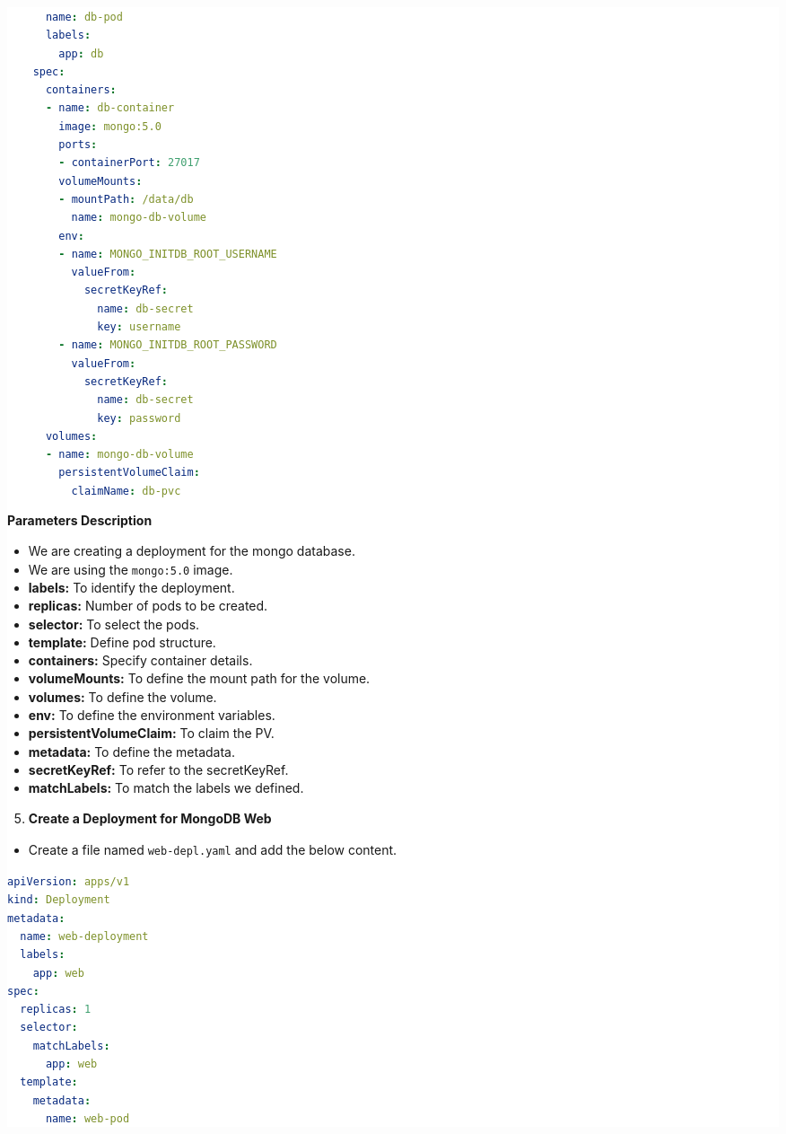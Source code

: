 ```yaml
      name: db-pod
      labels:
        app: db
    spec:
      containers:
      - name: db-container
        image: mongo:5.0
        ports:
        - containerPort: 27017
        volumeMounts:
        - mountPath: /data/db
          name: mongo-db-volume
        env:
        - name: MONGO_INITDB_ROOT_USERNAME
          valueFrom:
            secretKeyRef:
              name: db-secret
              key: username
        - name: MONGO_INITDB_ROOT_PASSWORD
          valueFrom:
            secretKeyRef:
              name: db-secret
              key: password
      volumes:
      - name: mongo-db-volume
        persistentVolumeClaim:
          claimName: db-pvc
```

**Parameters Description**

- We are creating a deployment for the mongo database.
- We are using the `mongo:5.0` image.
- **labels:** To identify the deployment.
- **replicas:** Number of pods to be created.
- **selector:** To select the pods.
- **template:** Define pod structure.
- **containers:** Specify container details.
- **volumeMounts:** To define the mount path for the volume.
- **volumes:** To define the volume.
- **env:** To define the environment variables.
- **persistentVolumeClaim:** To claim the PV.
- **metadata:** To define the metadata.
- **secretKeyRef:** To refer to the secretKeyRef.
- **matchLabels:** To match the labels we defined.


5. **Create a Deployment for MongoDB Web**

- Create a file named `web-depl.yaml` and add the below content.

```yaml
apiVersion: apps/v1
kind: Deployment
metadata:
  name: web-deployment
  labels:
    app: web
spec:
  replicas: 1
  selector:
    matchLabels:
      app: web
  template:
    metadata:
      name: web-pod
```